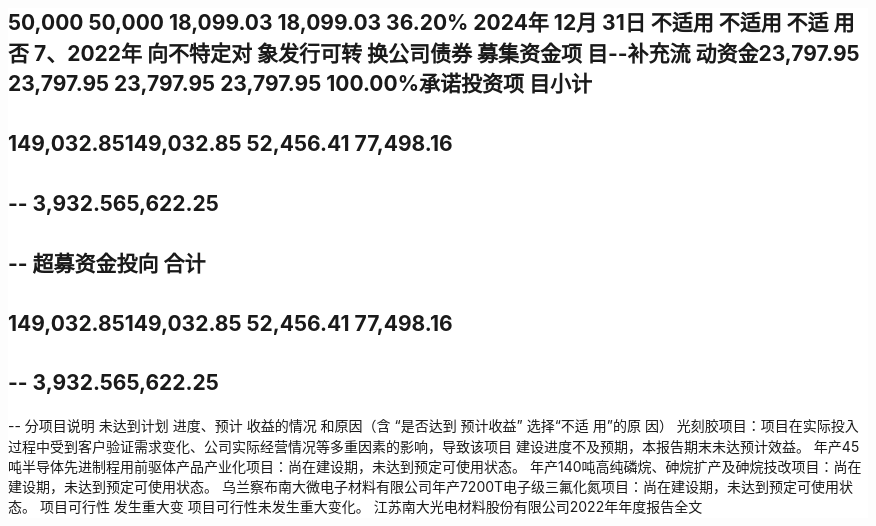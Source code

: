 50,000
50,000
18,099.03
18,099.03
36.20%
2024年
12月
31日
不适用
不适用
不适
用
否
7、2022年
向不特定对
象发行可转
换公司债券
募集资金项
目--补充流
动资金23,797.95
23,797.95
23,797.95
23,797.95
100.00%承诺投资项
目小计
--
149,032.85149,032.85
52,456.41
77,498.16
--
--
3,932.565,622.25
--
--
超募资金投向
合计
--
149,032.85149,032.85
52,456.41
77,498.16
--
--
3,932.565,622.25
--
--
分项目说明
未达到计划
进度、预计
收益的情况
和原因（含
“是否达到
预计收益”
选择“不适
用”的原
因）
光刻胶项目：项目在实际投入过程中受到客户验证需求变化、公司实际经营情况等多重因素的影响，导致该项目
建设进度不及预期，本报告期末未达预计效益。
年产45吨半导体先进制程用前驱体产品产业化项目：尚在建设期，未达到预定可使用状态。
年产140吨高纯磷烷、砷烷扩产及砷烷技改项目：尚在建设期，未达到预定可使用状态。
乌兰察布南大微电子材料有限公司年产7200T电子级三氟化氮项目：尚在建设期，未达到预定可使用状态。
项目可行性
发生重大变
项目可行性未发生重大变化。
江苏南大光电材料股份有限公司2022年年度报告全文